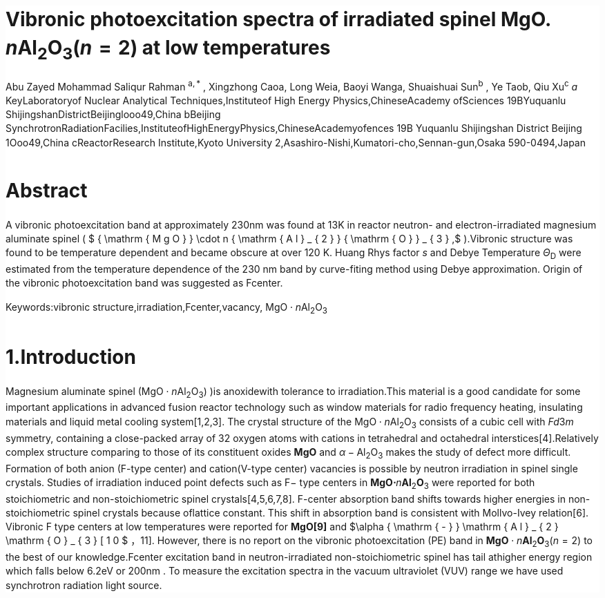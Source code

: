 # Vibronic photoexcitation spectra of irradiated spinel MgO. $n \mathrm { A l } _ { 2 } \mathrm { O } _ { 3 } ( n { = } 2 )$ at low temperatures

Abu Zayed Mohammad Saliqur Rahman $^ { \mathrm { a } , \ast }$ , Xingzhong Caoa, Long Weia, Baoyi Wanga, Shuaishuai $\mathrm { { S u n } ^ { b } }$ , Ye Taob, Qiu ${ \mathrm { X u } } ^ { \mathrm { c } }$ $a$ KeyLaboratoryof Nuclear Analytical Techniques,Instituteof High Energy Physics,ChineseAcademy ofSciences 19BYuquanlu ShijingshanDistrictBeijinglooo49,China bBeijing SynchrotronRadiationFacilies,InstituteofHighEnergyPhysics,ChineseAcademyofences 19B Yuquanlu Shijingshan District Beijing 1Ooo49,China cReactorResearch Institute,Kyoto University 2,Asashiro-Nishi,Kumatori-cho,Sennan-gun,Osaka 590-0494,Japan

# Abstract

A vibronic photoexcitation band at approximately $2 3 0 \mathrm { n m }$ was found at $1 3 \mathrm { K }$ in reactor neutron- and electron-irradiated magnesium aluminate spinel ( $ { \mathrm { M g O } } \cdot n  { \mathrm { A l } _ { 2 } }  { \mathrm { O } } _ { 3 } ,$ ).Vibronic structure was found to be temperature dependent and became obscure at over 120 K. Huang Rhys factor $s$ and Debye Temperature $\Theta _ { \mathrm { D } }$ were estimated from the temperature dependence of the $2 3 0 ~ \mathrm { n m }$ band by curve-fiting method using Debye approximation. Origin of the vibronic photoexcitation band was suggested as Fcenter.

Keywords:vibronic structure,irradiation,Fcenter,vacancy, $\mathrm { M g O } { \cdot } n \mathrm { A l } _ { 2 } \mathrm { O } _ { 3 }$

# 1.Introduction

Magnesium aluminate spinel $\left( \mathrm { M g O } { \cdot } n \mathrm { A l } _ { 2 } \mathrm { O } _ { 3 } \right)$ )is anoxidewith tolerance to irradiation.This material is a good candidate for some important applications in advanced fusion reactor technology such as window materials for radio frequency heating, insulating materials and liquid metal cooling system[1,2,3]. The crystal structure of the $\mathrm { M g O } { \cdot } n \mathrm { A l } _ { 2 } \mathrm { O } _ { 3 }$ consists of a cubic cell with $F d 3 m$ symmetry, containing a close-packed array of 32 oxygen atoms with cations in tetrahedral and octahedral interstices[4].Relatively complex structure comparing to those of its constituent oxides $\mathbf { M g O }$ and $\scriptstyle \alpha - \mathrm { A l } _ { 2 } \mathrm { O } _ { 3 }$ makes the study of defect more difficult. Formation of both anion (F-type center) and cation(V-type center) vacancies is possible by neutron irradiation in spinel single crystals. Studies of irradiation induced point defects such as $\mathrm { F } \mathrm { - }$ type centers in $\mathbf { M g O \cdot } n \mathbf { A l } _ { 2 } \mathbf { O } _ { 3 }$ were reported for both stoichiometric and non-stoichiometric spinel crystals[4,5,6,7,8]. F-center absorption band shifts towards higher energies in non-stoichiometric spinel crystals because oflattice constant. This shift in absorption band is consistent with Mollvo-Ivey relation[6]. Vibronic F type centers at low temperatures were reported for $\mathbf { M g O [ 9 ] }$ and $\alpha { \mathrm { - } } \mathrm { A l } _ { 2 } \mathrm { O } _ { 3 } [ 1 0 \$ ，11]. However, there is no report on the vibronic photoexcitation (PE) band in $\mathbf { M g O } { \cdot } n \mathbf { A l } _ { 2 } \mathbf { O } _ { 3 } ( n { = } 2 )$ to the best of our knowledge.Fcenter excitation band in neutron-irradiated non-stoichiometric spinel has tail athigher energy region which falls below $6 . 2 \mathrm { e V }$ or $2 0 0 \mathrm { n m }$ . To measure the excitation spectra in the vacuum ultraviolet (VUV) range we have used synchrotron radiation light source.
